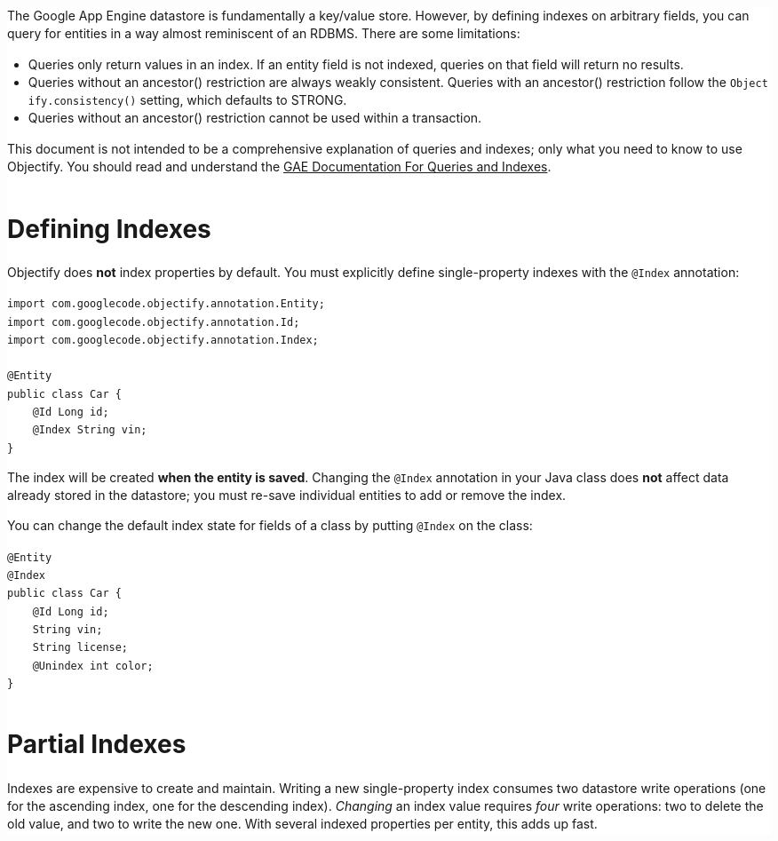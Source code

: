 The Google App Engine datastore is fundamentally a key/value store.  However, by defining indexes on arbitrary fields, you can query for entities in a way almost reminiscent of an RDBMS.  There are some limitations:

  * Queries only return values in an index.  If an entity field is not indexed, queries on that field will return  no results.
  * Queries without an ancestor() restriction are always weakly consistent.  Queries with an ancestor() restriction follow the `Objectify.consistency()` setting, which defaults to STRONG.
  * Queries without an ancestor() restriction cannot be used within a transaction.

This document is not intended to be a comprehensive explanation of queries and indexes; only what you need to know to use Objectify.  You should read and understand the [GAE Documentation For Queries and Indexes](https://developers.google.com/appengine/docs/java/datastore/queries).



# Defining Indexes #

Objectify does **not** index properties by default.  You must explicitly define single-property indexes with the `@Index` annotation:

```
import com.googlecode.objectify.annotation.Entity;
import com.googlecode.objectify.annotation.Id;
import com.googlecode.objectify.annotation.Index;

@Entity
public class Car {
    @Id Long id;
    @Index String vin;
}
```

The index will be created **when the entity is saved**.  Changing the `@Index` annotation in your Java class does **not** affect data already stored in the datastore; you must re-save individual entities to add or remove the index.

You can change the default index state for fields of a class by putting `@Index` on the class:

```
@Entity
@Index
public class Car {
    @Id Long id;
    String vin;
    String license;
    @Unindex int color;
}
```

# Partial Indexes #

Indexes are expensive to create and maintain.  Writing a new single-property index consumes two datastore write operations (one for the ascending index, one for the descending index).  _Changing_ an index value requires _four_ write operations:  two to delete the old value, and two to write the new one.  With several indexed properties per entity, this adds up fast.
